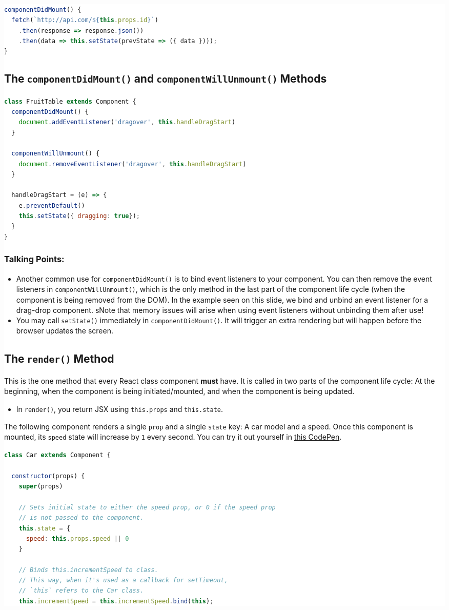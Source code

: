 ```javascript
componentDidMount() {
  fetch(`http://api.com/${this.props.id}`)
    .then(response => response.json())
    .then(data => this.setState(prevState => ({ data })));
}
```

## The `componentDidMount()` and `componentWillUnmount()` Methods

```javascript
class FruitTable extends Component {
  componentDidMount() {
    document.addEventListener('dragover', this.handleDragStart)
  }

  componentWillUnmount() {
    document.removeEventListener('dragover', this.handleDragStart)
  }

  handleDragStart = (e) => {
    e.preventDefault()
    this.setState({ dragging: true});
  }
}
```

### Talking Points:

* Another common use for `componentDidMount()` is to bind event listeners to your component. You can then remove the event listeners in `componentWillUnmount()`, which is the only method in the last part of the component life cycle \(when the component is being removed from the DOM\). In the example seen on this slide, we bind and unbind an event listener for a drag-drop component. sNote that memory issues will arise when using event listeners without unbinding them after use!
* You may call `setState()` immediately in `componentDidMount()`. It will trigger an extra rendering but will happen before the browser updates the screen.

## The `render()` Method

This is the one method that every React class component **must** have. It is called in two parts of the component life cycle: At the beginning, when the component is being initiated/mounted, and when the component is being updated.

* In `render()`, you return JSX using `this.props` and `this.state`.

The following component renders a single `prop` and a single `state` key: A car model and a speed. Once this component is mounted, its `speed` state will increase by `1` every second. You can try it out yourself in [this CodePen](https://codepen.io/SuperTernary/pen/zzMPGp).

```javascript
class Car extends Component {

  constructor(props) {
    super(props)

    // Sets initial state to either the speed prop, or 0 if the speed prop
    // is not passed to the component.
    this.state = {
      speed: this.props.speed || 0
    }

    // Binds this.incrementSpeed to class.
    // This way, when it's used as a callback for setTimeout,
    // `this` refers to the Car class.
    this.incrementSpeed = this.incrementSpeed.bind(this);
```